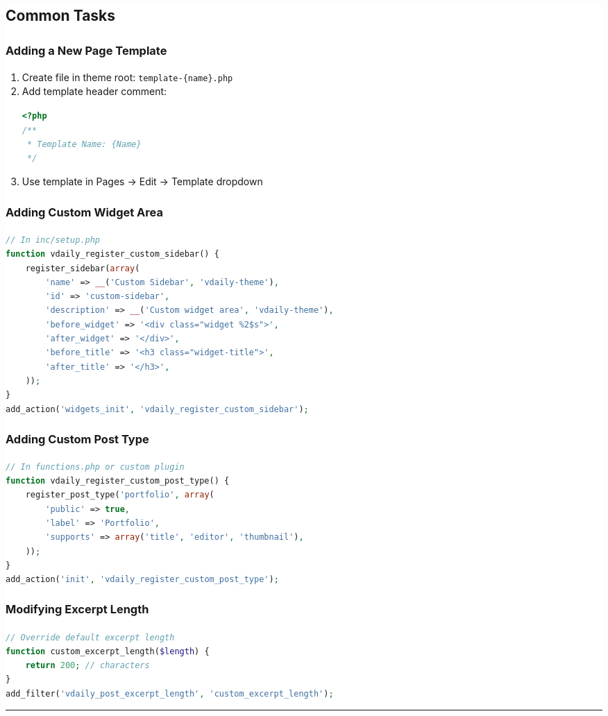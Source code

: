 
## Common Tasks

### Adding a New Page Template

1. Create file in theme root: `template-{name}.php`
2. Add template header comment:
   ```php
   <?php
   /**
    * Template Name: {Name}
    */
   ```
3. Use template in Pages → Edit → Template dropdown

### Adding Custom Widget Area

```php
// In inc/setup.php
function vdaily_register_custom_sidebar() {
    register_sidebar(array(
        'name' => __('Custom Sidebar', 'vdaily-theme'),
        'id' => 'custom-sidebar',
        'description' => __('Custom widget area', 'vdaily-theme'),
        'before_widget' => '<div class="widget %2$s">',
        'after_widget' => '</div>',
        'before_title' => '<h3 class="widget-title">',
        'after_title' => '</h3>',
    ));
}
add_action('widgets_init', 'vdaily_register_custom_sidebar');
```

### Adding Custom Post Type

```php
// In functions.php or custom plugin
function vdaily_register_custom_post_type() {
    register_post_type('portfolio', array(
        'public' => true,
        'label' => 'Portfolio',
        'supports' => array('title', 'editor', 'thumbnail'),
    ));
}
add_action('init', 'vdaily_register_custom_post_type');
```

### Modifying Excerpt Length

```php
// Override default excerpt length
function custom_excerpt_length($length) {
    return 200; // characters
}
add_filter('vdaily_post_excerpt_length', 'custom_excerpt_length');
```

---